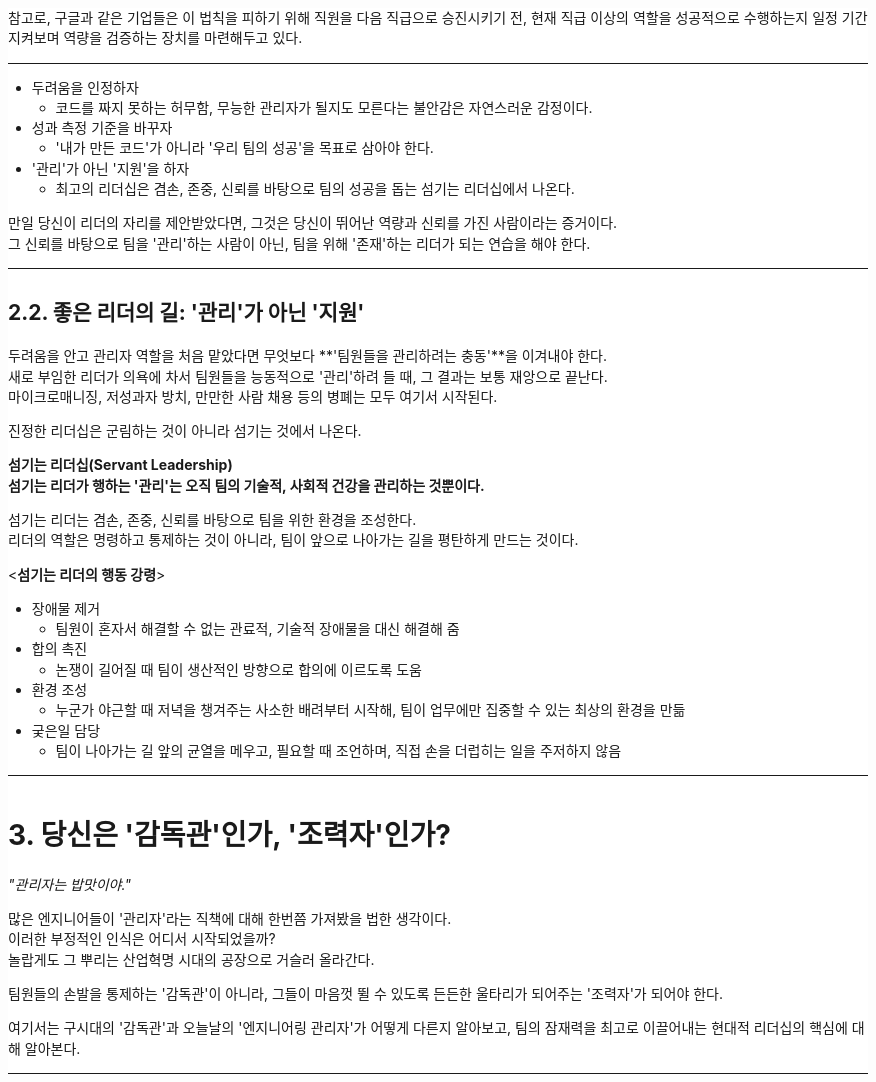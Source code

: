 참고로, 구글과 같은 기업들은 이 법칙을 피하기 위해 직원을 다음 직급으로 승진시키기 전, 현재 직급 이상의 역할을 성공적으로 수행하는지 일정 기간 지켜보며 역량을 
검증하는 장치를 마련해두고 있다.

---

- 두려움을 인정하자
  - 코드를 짜지 못하는 허무함, 무능한 관리자가 될지도 모른다는 불안감은 자연스러운 감정이다.
- 성과 측정 기준을 바꾸자
  - '내가 만든 코드'가 아니라 '우리 팀의 성공'을 목표로 삼아야 한다.
- '관리'가 아닌 '지원'을 하자
  - 최고의 리더십은 겸손, 존중, 신뢰를 바탕으로 팀의 성공을 돕는 섬기는 리더십에서 나온다.

만일 당신이 리더의 자리를 제안받았다면, 그것은 당신이 뛰어난 역량과 신뢰를 가진 사람이라는 증거이다.  
그 신뢰를 바탕으로 팀을 '관리'하는 사람이 아닌, 팀을 위해 '존재'하는 리더가 되는 연습을 해야 한다.


---

## 2.2. 좋은 리더의 길: '관리'가 아닌 '지원'

두려움을 안고 관리자 역할을 처음 맡았다면 무엇보다 **'팀원들을 관리하려는 충동'**을 이겨내야 한다.  
새로 부임한 리더가 의욕에 차서 팀원들을 능동적으로 '관리'하려 들 때, 그 결과는 보통 재앙으로 끝난다.  
마이크로매니징, 저성과자 방치, 만만한 사람 채용 등의 병폐는 모두 여기서 시작된다.

진정한 리더십은 군림하는 것이 아니라 섬기는 것에서 나온다.

**섬기는 리더십(Servant Leadership)**  
**섬기는 리더가 행하는 '관리'는 오직 팀의 기술적, 사회적 건강을 관리하는 것뿐이다.**

섬기는 리더는 겸손, 존중, 신뢰를 바탕으로 팀을 위한 환경을 조성한다.  
리더의 역할은 명령하고 통제하는 것이 아니라, 팀이 앞으로 나아가는 길을 평탄하게 만드는 것이다.

<**섬기는 리더의 행동 강령**>
- 장애물 제거
  - 팀원이 혼자서 해결할 수 없는 관료적, 기술적 장애물을 대신 해결해 줌
- 합의 촉진
  - 논쟁이 길어질 때 팀이 생산적인 방향으로 합의에 이르도록 도움
- 환경 조성
  - 누군가 야근할 때 저녁을 챙겨주는 사소한 배려부터 시작해, 팀이 업무에만 집중할 수 있는 최상의 환경을 만듦
- 궂은일 담당
  - 팀이 나아가는 길 앞의 균열을 메우고, 필요할 때 조언하며, 직접 손을 더럽히는 일을 주저하지 않음

---

# 3. 당신은 '감독관'인가, '조력자'인가?

_"관리자는 밥맛이야."_

많은 엔지니어들이 '관리자'라는 직책에 대해 한번쯤 가져봤을 법한 생각이다.  
이러한 부정적인 인식은 어디서 시작되었을까?  
놀랍게도 그 뿌리는 산업혁명 시대의 공장으로 거슬러 올라간다.

팀원들의 손발을 통제하는 '감독관'이 아니라, 그들이 마음껏 뛸 수 있도록 든든한 울타리가 되어주는 '조력자'가 되어야 한다.

여기서는 구시대의 '감독관'과 오늘날의 '엔지니어링 관리자'가 어떻게 다른지 알아보고, 팀의 잠재력을 최고로 이끌어내는 현대적 리더십의 핵심에 대해 알아본다.

---